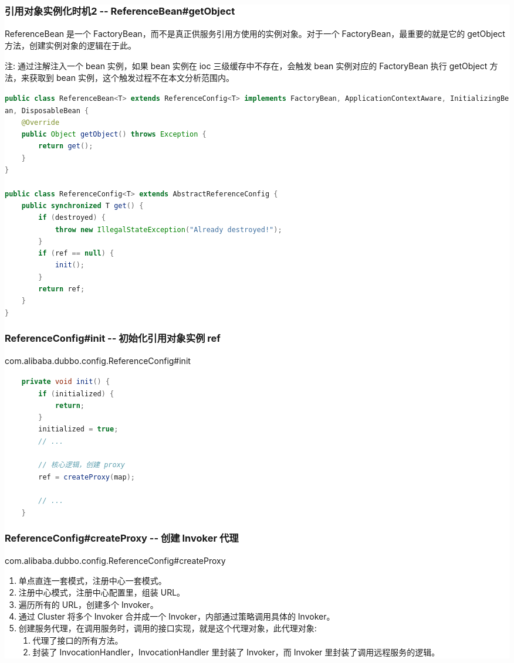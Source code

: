 ### 引用对象实例化时机2 -- ReferenceBean#getObject

ReferenceBean 是一个 FactoryBean，而不是真正供服务引用方使用的实例对象。对于一个 FactoryBean，最重要的就是它的 getObject 方法，创建实例对象的逻辑在于此。

注: 通过注解注入一个 bean 实例，如果 bean 实例在 ioc 三级缓存中不存在，会触发 bean 实例对应的 FactoryBean 执行 getObject 方法，来获取到 bean 实例，这个触发过程不在本文分析范围内。

```java
public class ReferenceBean<T> extends ReferenceConfig<T> implements FactoryBean, ApplicationContextAware, InitializingBean, DisposableBean {
	@Override
    public Object getObject() throws Exception {
        return get();
    }
}

public class ReferenceConfig<T> extends AbstractReferenceConfig {
    public synchronized T get() {
        if (destroyed) {
            throw new IllegalStateException("Already destroyed!");
        }
        if (ref == null) {
            init();
        }
        return ref;
    }
}
```

### ReferenceConfig#init -- 初始化引用对象实例 ref

com.alibaba.dubbo.config.ReferenceConfig#init

```java
    private void init() {
        if (initialized) {
            return;
        }
        initialized = true;
        // ...

        // 核心逻辑，创建 proxy
        ref = createProxy(map);
        
        // ...
    }
```

### ReferenceConfig#createProxy -- 创建 Invoker 代理

com.alibaba.dubbo.config.ReferenceConfig#createProxy

1. 单点直连一套模式，注册中心一套模式。
2. 注册中心模式，注册中心配置里，组装 URL。
3. 遍历所有的 URL，创建多个 Invoker。
4. 通过 Cluster 将多个 Invoker 合并成一个 Invoker，内部通过策略调用具体的 Invoker。
5. 创建服务代理，在调用服务时，调用的接口实现，就是这个代理对象，此代理对象:
      1. 代理了接口的所有方法。
      2. 封装了 InvocationHandler，InvocationHandler 里封装了 Invoker，而 Invoker 里封装了调用远程服务的逻辑。
